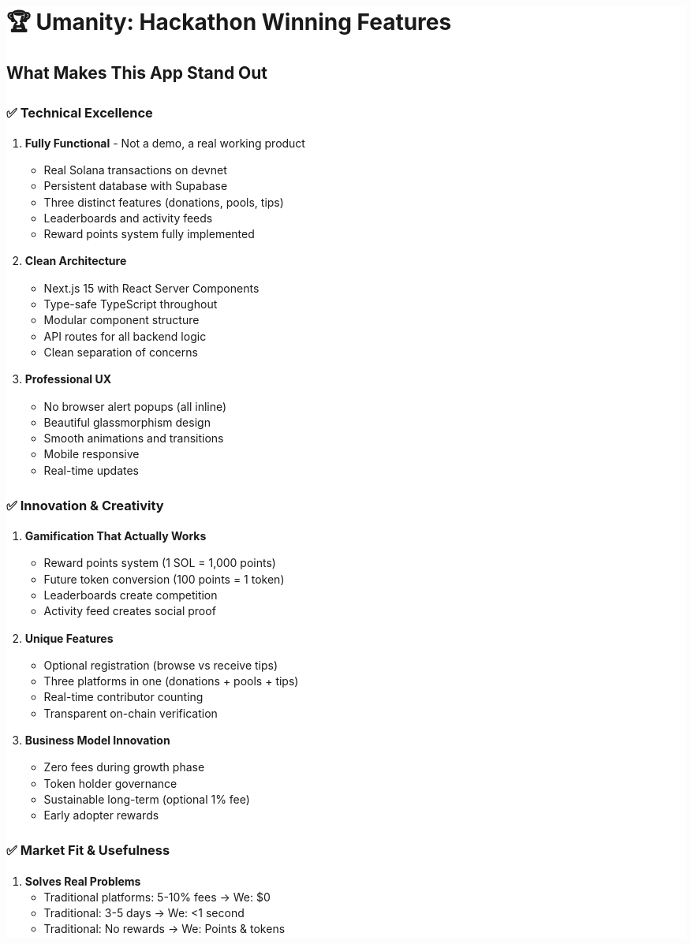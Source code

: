 # 🏆 Umanity: Hackathon Winning Features

## What Makes This App Stand Out

### ✅ Technical Excellence

1. **Fully Functional** - Not a demo, a real working product
   - Real Solana transactions on devnet
   - Persistent database with Supabase
   - Three distinct features (donations, pools, tips)
   - Leaderboards and activity feeds
   - Reward points system fully implemented

2. **Clean Architecture**
   - Next.js 15 with React Server Components
   - Type-safe TypeScript throughout
   - Modular component structure
   - API routes for all backend logic
   - Clean separation of concerns

3. **Professional UX**
   - No browser alert popups (all inline)
   - Beautiful glassmorphism design
   - Smooth animations and transitions
   - Mobile responsive
   - Real-time updates

### ✅ Innovation & Creativity

1. **Gamification That Actually Works**
   - Reward points system (1 SOL = 1,000 points)
   - Future token conversion (100 points = 1 token)
   - Leaderboards create competition
   - Activity feed creates social proof

2. **Unique Features**
   - Optional registration (browse vs receive tips)
   - Three platforms in one (donations + pools + tips)
   - Real-time contributor counting
   - Transparent on-chain verification

3. **Business Model Innovation**
   - Zero fees during growth phase
   - Token holder governance
   - Sustainable long-term (optional 1% fee)
   - Early adopter rewards

### ✅ Market Fit & Usefulness

1. **Solves Real Problems**
   - Traditional platforms: 5-10% fees → We: $0
   - Traditional: 3-5 days → We: <1 second
   - Traditional: No rewards → We: Points & tokens
